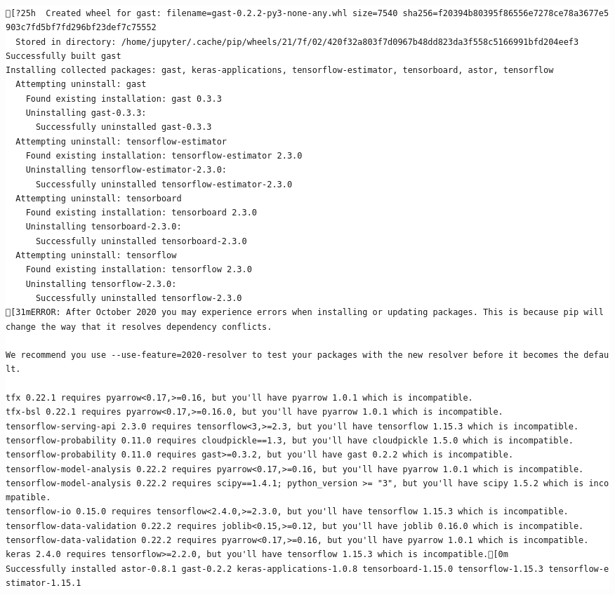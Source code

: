     [?25h  Created wheel for gast: filename=gast-0.2.2-py3-none-any.whl size=7540 sha256=f20394b80395f86556e7278ce78a3677e5903c7fd5bf7fd296bf23def7c75552
      Stored in directory: /home/jupyter/.cache/pip/wheels/21/7f/02/420f32a803f7d0967b48dd823da3f558c5166991bfd204eef3
    Successfully built gast
    Installing collected packages: gast, keras-applications, tensorflow-estimator, tensorboard, astor, tensorflow
      Attempting uninstall: gast
        Found existing installation: gast 0.3.3
        Uninstalling gast-0.3.3:
          Successfully uninstalled gast-0.3.3
      Attempting uninstall: tensorflow-estimator
        Found existing installation: tensorflow-estimator 2.3.0
        Uninstalling tensorflow-estimator-2.3.0:
          Successfully uninstalled tensorflow-estimator-2.3.0
      Attempting uninstall: tensorboard
        Found existing installation: tensorboard 2.3.0
        Uninstalling tensorboard-2.3.0:
          Successfully uninstalled tensorboard-2.3.0
      Attempting uninstall: tensorflow
        Found existing installation: tensorflow 2.3.0
        Uninstalling tensorflow-2.3.0:
          Successfully uninstalled tensorflow-2.3.0
    [31mERROR: After October 2020 you may experience errors when installing or updating packages. This is because pip will change the way that it resolves dependency conflicts.
    
    We recommend you use --use-feature=2020-resolver to test your packages with the new resolver before it becomes the default.
    
    tfx 0.22.1 requires pyarrow<0.17,>=0.16, but you'll have pyarrow 1.0.1 which is incompatible.
    tfx-bsl 0.22.1 requires pyarrow<0.17,>=0.16.0, but you'll have pyarrow 1.0.1 which is incompatible.
    tensorflow-serving-api 2.3.0 requires tensorflow<3,>=2.3, but you'll have tensorflow 1.15.3 which is incompatible.
    tensorflow-probability 0.11.0 requires cloudpickle==1.3, but you'll have cloudpickle 1.5.0 which is incompatible.
    tensorflow-probability 0.11.0 requires gast>=0.3.2, but you'll have gast 0.2.2 which is incompatible.
    tensorflow-model-analysis 0.22.2 requires pyarrow<0.17,>=0.16, but you'll have pyarrow 1.0.1 which is incompatible.
    tensorflow-model-analysis 0.22.2 requires scipy==1.4.1; python_version >= "3", but you'll have scipy 1.5.2 which is incompatible.
    tensorflow-io 0.15.0 requires tensorflow<2.4.0,>=2.3.0, but you'll have tensorflow 1.15.3 which is incompatible.
    tensorflow-data-validation 0.22.2 requires joblib<0.15,>=0.12, but you'll have joblib 0.16.0 which is incompatible.
    tensorflow-data-validation 0.22.2 requires pyarrow<0.17,>=0.16, but you'll have pyarrow 1.0.1 which is incompatible.
    keras 2.4.0 requires tensorflow>=2.2.0, but you'll have tensorflow 1.15.3 which is incompatible.[0m
    Successfully installed astor-0.8.1 gast-0.2.2 keras-applications-1.0.8 tensorboard-1.15.0 tensorflow-1.15.3 tensorflow-estimator-1.15.1
